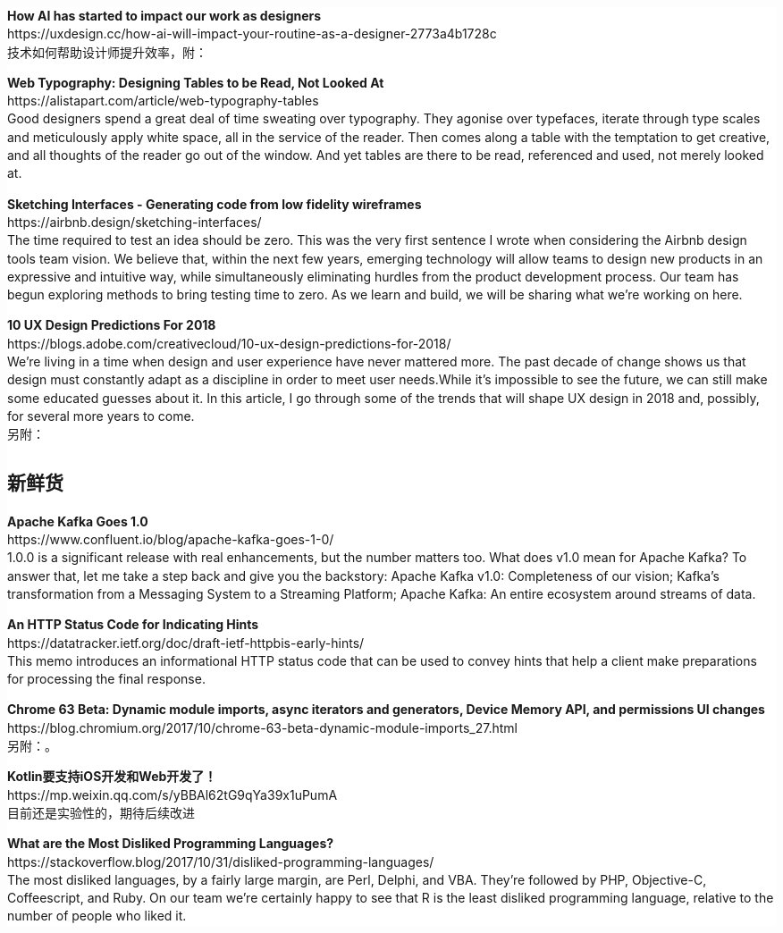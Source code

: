 <p><strong>How AI has started to impact our work as designers</strong><br />
https://uxdesign.cc/how-ai-will-impact-your-routine-as-a-designer-2773a4b1728c<br />
技术如何帮助设计师提升效率，附：</p>

<p><strong>Web Typography: Designing Tables to be Read, Not Looked At</strong><br />
https://alistapart.com/article/web-typography-tables<br />
Good designers spend a great deal of time sweating over typography. They agonise over typefaces, iterate through type scales and meticulously apply white space, all in the service of the reader. Then comes along a table with the temptation to get creative, and all thoughts of the reader go out of the window. And yet tables are there to be read, referenced and used, not merely looked at.</p>

<p><strong>Sketching Interfaces - Generating code from low fidelity wireframes</strong><br />
https://airbnb.design/sketching-interfaces/<br />
The time required to test an idea should be zero. This was the very first sentence I wrote when considering the Airbnb design tools team vision. We believe that, within the next few years, emerging technology will allow teams to design new products in an expressive and intuitive way, while simultaneously eliminating hurdles from the product development process. Our team has begun exploring methods to bring testing time to zero. As we learn and build, we will be sharing what we’re working on here.</p>

<p><strong>10 UX Design Predictions For 2018</strong><br />
https://blogs.adobe.com/creativecloud/10-ux-design-predictions-for-2018/<br />
We’re living in a time when design and user experience have never mattered more. The past decade of change shows us that design must constantly adapt as a discipline in order to meet user needs.While it’s impossible to see the future, we can still make some educated guesses about it. In this article, I go through some of the trends that will shape UX design in 2018 and, possibly, for several more years to come.<br />
另附：</p>

<h2 id="section-2">新鲜货</h2>

<p><strong>Apache Kafka Goes 1.0</strong><br />
https://www.confluent.io/blog/apache-kafka-goes-1-0/<br />
1.0.0 is a significant release with real enhancements, but the number matters too. What does v1.0 mean for Apache Kafka? To answer that, let me take a step back and give you the backstory: Apache Kafka v1.0: Completeness of our vision; Kafka’s transformation from a Messaging System to a Streaming Platform; Apache Kafka: An entire ecosystem around streams of data.</p>

<p><strong>An HTTP Status Code for Indicating Hints</strong><br />
https://datatracker.ietf.org/doc/draft-ietf-httpbis-early-hints/<br />
This memo introduces an informational HTTP status code that can be used to convey hints that help a client make preparations for processing the final response.</p>

<p><strong>Chrome 63 Beta: Dynamic module imports, async iterators and generators, Device Memory API, and permissions UI changes</strong><br />
https://blog.chromium.org/2017/10/chrome-63-beta-dynamic-module-imports_27.html<br />
另附：。</p>

<p><strong>Kotlin要支持iOS开发和Web开发了！</strong><br />
https://mp.weixin.qq.com/s/yBBAl62tG9qYa39x1uPumA<br />
目前还是实验性的，期待后续改进</p>

<p><strong>What are the Most Disliked Programming Languages?</strong><br />
https://stackoverflow.blog/2017/10/31/disliked-programming-languages/<br />
The most disliked languages, by a fairly large margin, are Perl, Delphi, and VBA. They’re followed by PHP, Objective-C, Coffeescript, and Ruby. On our team we’re certainly happy to see that R is the least disliked programming language, relative to the number of people who liked it.</p>
